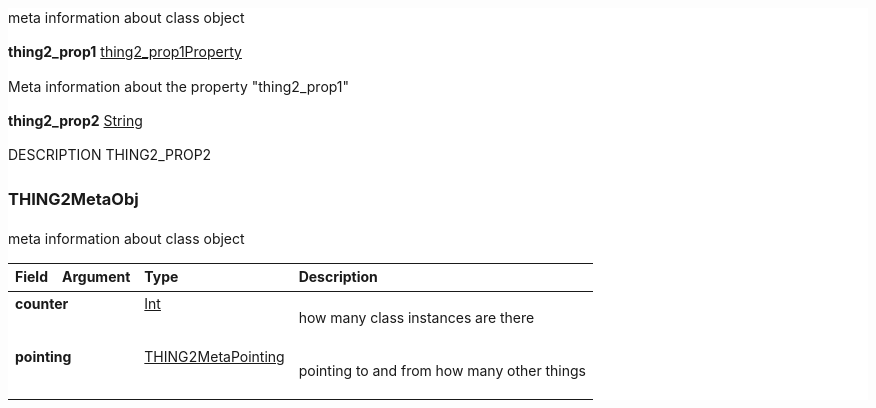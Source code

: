 <td>

meta information about class object

</td>
</tr>
<tr>
<td colspan="2" valign="top"><strong>thing2_prop1</strong></td>
<td valign="top"><a href="#thing2_prop1property">thing2_prop1Property</a></td>
<td>

Meta information about the property "thing2_prop1"

</td>
</tr>
<tr>
<td colspan="2" valign="top"><strong>thing2_prop2</strong></td>
<td valign="top"><a href="#string">String</a></td>
<td>

DESCRIPTION THING2_PROP2

</td>
</tr>
</tbody>
</table>

### THING2MetaObj

meta information about class object

<table>
<thead>
<tr>
<th align="left">Field</th>
<th align="right">Argument</th>
<th align="left">Type</th>
<th align="left">Description</th>
</tr>
</thead>
<tbody>
<tr>
<td colspan="2" valign="top"><strong>counter</strong></td>
<td valign="top"><a href="#int">Int</a></td>
<td>

how many class instances are there

</td>
</tr>
<tr>
<td colspan="2" valign="top"><strong>pointing</strong></td>
<td valign="top"><a href="#thing2metapointing">THING2MetaPointing</a></td>
<td>

pointing to and from how many other things

